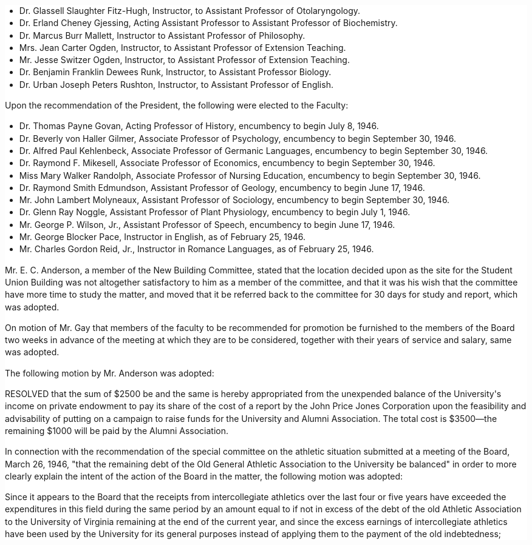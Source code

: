 * Dr. Glassell Slaughter Fitz-Hugh, Instructor, to Assistant Professor of Otolaryngology.
* Dr. Erland Cheney Gjessing, Acting Assistant Professor to Assistant Professor of Biochemistry.
* Dr. Marcus Burr Mallett, Instructor to Assistant Professor of Philosophy.
* Mrs. Jean Carter Ogden, Instructor, to Assistant Professor of Extension Teaching.
* Mr. Jesse Switzer Ogden, Instructor, to Assistant Professor of Extension Teaching.
* Dr. Benjamin Franklin Dewees Runk, Instructor, to Assistant Professor Biology.
* Dr. Urban Joseph Peters Rushton, Instructor, to Assistant Professor of English.

Upon the recommendation of the President, the following were elected to the Faculty:

* Dr. Thomas Payne Govan, Acting Professor of History, encumbency to begin July 8, 1946.
* Dr. Beverly von Haller Gilmer, Associate Professor of Psychology, encumbency to begin September 30, 1946.
* Dr. Alfred Paul Kehlenbeck, Associate Professor of Germanic Languages, encumbency to begin September 30, 1946.
* Dr. Raymond F. Mikesell, Associate Professor of Economics, encumbency to begin September 30, 1946.
* Miss Mary Walker Randolph, Associate Professor of Nursing Education, encumbency to begin September 30, 1946.
* Dr. Raymond Smith Edmundson, Assistant Professor of Geology, encumbency to begin June 17, 1946.
* Mr. John Lambert Molyneaux, Assistant Professor of Sociology, encumbency to begin September 30, 1946.
* Dr. Glenn Ray Noggle, Assistant Professor of Plant Physiology, encumbency to begin July 1, 1946.
* Mr. George P. Wilson, Jr., Assistant Professor of Speech, encumbency to begin June 17, 1946.
* Mr. George Blocker Pace, Instructor in English, as of February 25, 1946.
* Mr. Charles Gordon Reid, Jr., Instructor in Romance Languages, as of February 25, 1946.

Mr. E. C. Anderson, a member of the New Building Committee, stated that the location decided upon as the site for the Student Union Building was not altogether satisfactory to him as a member of the committee, and that it was his wish that the committee have more time to study the matter, and moved that it be referred back to the committee for 30 days for study and report, which was adopted.

On motion of Mr. Gay that members of the faculty to be recommended for promotion be furnished to the members of the Board two weeks in advance of the meeting at which they are to be considered, together with their years of service and salary, same was adopted.

The following motion by Mr. Anderson was adopted:

RESOLVED that the sum of $2500 be and the same is hereby appropriated from the unexpended balance of the University's income on private endowment to pay its share of the cost of a report by the John Price Jones Corporation upon the feasibility and advisability of putting on a campaign to raise funds for the University and Alumni Association. The total cost is $3500—the remaining $1000 will be paid by the Alumni Association.

In connection with the recommendation of the special committee on the athletic situation submitted at a meeting of the Board, March 26, 1946, "that the remaining debt of the Old General Athletic Association to the University be balanced" in order to more clearly explain the intent of the action of the Board in the matter, the following motion was adopted:

Since it appears to the Board that the receipts from intercollegiate athletics over the last four or five years have exceeded the expenditures in this field during the same period by an amount equal to if not in excess of the debt of the old Athletic Association to the University of Virginia remaining at the end of the current year, and since the excess earnings of intercollegiate athletics have been used by the University for its general purposes instead of applying them to the payment of the old indebtedness;
